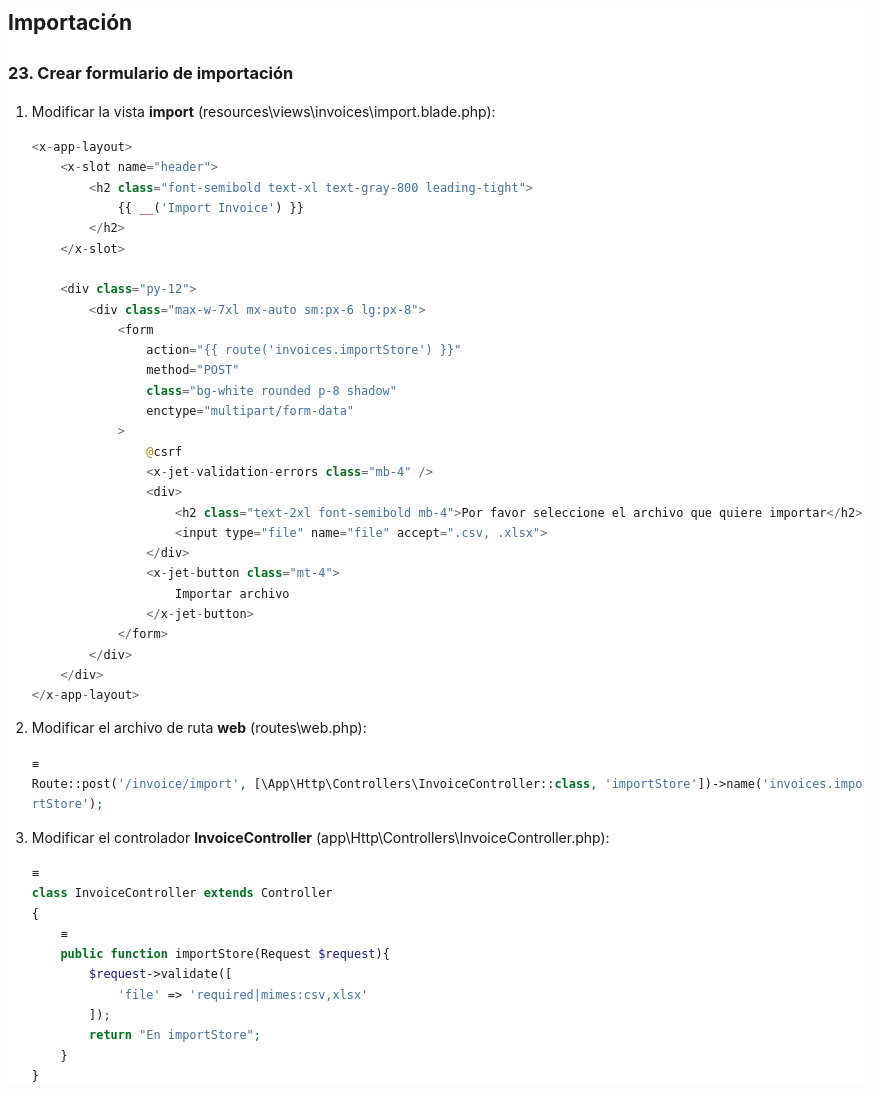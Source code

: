 
## Importación
### 23. Crear formulario de importación
1. Modificar la vista **import** (resources\views\invoices\import.blade.php):
    ```php
    <x-app-layout>
        <x-slot name="header">
            <h2 class="font-semibold text-xl text-gray-800 leading-tight">
                {{ __('Import Invoice') }}
            </h2>
        </x-slot>

        <div class="py-12">
            <div class="max-w-7xl mx-auto sm:px-6 lg:px-8">
                <form
                    action="{{ route('invoices.importStore') }}"
                    method="POST"
                    class="bg-white rounded p-8 shadow"
                    enctype="multipart/form-data"
                >
                    @csrf
                    <x-jet-validation-errors class="mb-4" />
                    <div>
                        <h2 class="text-2xl font-semibold mb-4">Por favor seleccione el archivo que quiere importar</h2>
                        <input type="file" name="file" accept=".csv, .xlsx">
                    </div>
                    <x-jet-button class="mt-4">
                        Importar archivo
                    </x-jet-button>
                </form>
            </div>
        </div>
    </x-app-layout>
    ```
2. Modificar el archivo de ruta **web** (routes\web.php):
    ```php
    ≡
    Route::post('/invoice/import', [\App\Http\Controllers\InvoiceController::class, 'importStore'])->name('invoices.importStore');
    ```
3. Modificar el controlador **InvoiceController** (app\Http\Controllers\InvoiceController.php):
    ```php
    ≡
    class InvoiceController extends Controller
    {
        ≡
        public function importStore(Request $request){
            $request->validate([
                'file' => 'required|mimes:csv,xlsx'
            ]);
            return "En importStore";
        }
    }
    ```
